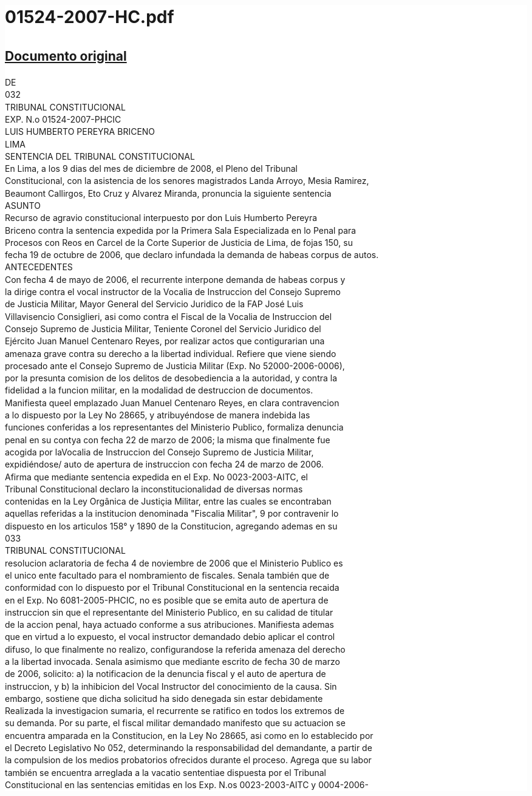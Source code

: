 
01524-2007-HC.pdf
=================
  
[Documento original](https://tc.gob.pe/jurisprudencia/2009/01524-2007-HC.pdf)  
---  
DE  
032  
TRIBUNAL CONSTITUCIONAL  
EXP. N.o 01524-2007-PHCIC  
LUIS HUMBERTO PEREYRA BRICENO  
LIMA  
SENTENCIA DEL TRIBUNAL CONSTITUCIONAL  
En Lima, a los 9 dias del mes de diciembre de 2008, el Pleno del Tribunal  
Constitucional, con la asistencia de los senores magistrados Landa Arroyo, Mesia Ramirez,  
Beaumont Callirgos, Eto Cruz y Alvarez Miranda, pronuncia la siguiente sentencia  
ASUNTO  
Recurso de agravio constitucional interpuesto por don Luis Humberto Pereyra  
Briceno contra la sentencia expedida por la Primera Sala Especializada en lo Penal para  
Procesos con Reos en Carcel de la Corte Superior de Justicia de Lima, de fojas 150, su  
fecha 19 de octubre de 2006, que declaro infundada la demanda de habeas corpus de autos.  
ANTECEDENTES  
Con fecha 4 de mayo de 2006, el recurrente interpone demanda de habeas corpus y  
la dirige contra el vocal instructor de la Vocalia de Instruccion del Consejo Supremo  
de Justicia Militar, Mayor General del Servicio Juridico de la FAP José Luis  
Villavisencio Consiglieri, asi como contra el Fiscal de la Vocalia de Instruccion del  
Consejo Supremo de Justicia Militar, Teniente Coronel del Servicio Juridico del  
Ejército Juan Manuel Centenaro Reyes, por realizar actos que contigurarian una  
amenaza grave contra su derecho a la libertad individual. Refiere que viene siendo  
procesado ante el Consejo Supremo de Justicia Militar (Exp. No 52000-2006-0006),  
por la presunta comision de los delitos de desobediencia a la autoridad, y contra la  
fidelidad a la funcion militar, en la modalidad de destruccion de documentos.  
Manifiesta queel emplazado Juan Manuel Centenaro Reyes, en clara contravencion  
a lo dispuesto por la Ley No 28665, y atribuyéndose de manera indebida las  
funciones conferidas a los representantes del Ministerio Publico, formaliza denuncia  
penal en su contya con fecha 22 de marzo de 2006; la misma que finalmente fue  
acogida por laVocalia de Instruccion del Consejo Supremo de Justicia Militar,  
expidiéndose/ auto de apertura de instruccion con fecha 24 de marzo de 2006.  
Afirma que mediante sentencia expedida en el Exp. No 0023-2003-AITC, el  
Tribunal Constitucional declaro la inconstitucionalidad de diversas normas  
contenidas en la Ley Orgânica de Justiçia Militar, entre las cuales se encontraban  
aquellas referidas a la institucion denominada "Fiscalia Militar", 9 por contravenir lo  
dispuesto en los articulos 158° y 1890 de la Constitucion, agregando ademas en su  
033  
TRIBUNAL CONSTITUCIONAL  
resolucion aclaratoria de fecha 4 de noviembre de 2006 que el Ministerio Publico es  
el unico ente facultado para el nombramiento de fiscales. Senala también que de  
conformidad con lo dispuesto por el Tribunal Constitucional en la sentencia recaida  
en el Exp. No 6081-2005-PHCIC, no es posible que se emita auto de apertura de  
instruccion sin que el representante del Ministerio Publico, en su calidad de titular  
de la accion penal, haya actuado conforme a sus atribuciones. Manifiesta ademas  
que en virtud a lo expuesto, el vocal instructor demandado debio aplicar el control  
difuso, lo que finalmente no realizo, configurandose la referida amenaza del derecho  
a la libertad invocada. Senala asimismo que mediante escrito de fecha 30 de marzo  
de 2006, solicito: a) la notificacion de la denuncia fiscal y el auto de apertura de  
instruccion, y b) la inhibicion del Vocal Instructor del conocimiento de la causa. Sin  
embargo, sostiene que dicha solicitud ha sido denegada sin estar debidamente  
Realizada la investigacion sumaria, el recurrente se ratifico en todos los extremos de  
su demanda. Por su parte, el fiscal militar demandado manifesto que su actuacion se  
encuentra amparada en la Constitucion, en la Ley No 28665, asi como en lo establecido por  
el Decreto Legislativo No 052, determinando la responsabilidad del demandante, a partir de  
la compulsion de los medios probatorios ofrecidos durante el proceso. Agrega que su labor  
también se encuentra arreglada a la vacatio sententiae dispuesta por el Tribunal  
Constitucional en las sentencias emitidas en los Exp. N.os 0023-2003-AITC y 0004-2006-  